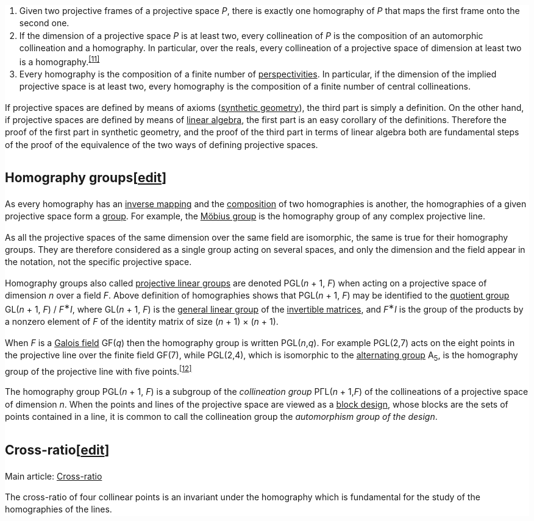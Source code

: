 <ol><li> Given two projective frames of a projective space <i>P</i>, there is exactly one homography of <i>P</i> that maps the first frame onto the second one. </li>
<li> If the dimension of a projective space <i>P</i> is at least two, every collineation of <i>P</i> is the composition of an automorphic collineation and a homography. In particular, over the reals, every collineation of a projective space of dimension at least two is a homography.<sup id="cite_ref-11" class="reference"><a href="#cite_note-11"><span>[</span>11<span>]</span></a></sup></li>
<li> Every homography is the composition of a finite number of <a href="/wiki/Perspectivity" title="Perspectivity">perspectivities</a>. In particular, if the dimension of the implied projective space is at least two, every homography is the composition of a finite number of central collineations.</li></ol>
<p>If projective spaces are defined by means of axioms (<a href="/wiki/Synthetic_geometry" title="Synthetic geometry">synthetic geometry</a>), the third part is simply a definition. On the other hand, if projective spaces are defined by means of <a href="/wiki/Linear_algebra" title="Linear algebra">linear algebra</a>, the first part is an easy corollary of the definitions. Therefore the proof of the first part in synthetic geometry, and the proof of the third part in terms of linear algebra both are fundamental steps of the proof of the equivalence of the two ways of defining projective spaces.
</p>
<h2><span class="mw-headline" id="Homography_groups">Homography groups</span><span class="mw-editsection"><span class="mw-editsection-bracket">[</span><a href="/w/index.php?title=Homography&amp;action=edit&amp;section=7" title="Edit section: Homography groups">edit</a><span class="mw-editsection-bracket">]</span></span></h2>
<p>As every homography has an <a href="/wiki/Inverse_mapping" title="Inverse mapping" class="mw-redirect">inverse mapping</a> and the <a href="/wiki/Function_composition" title="Function composition">composition</a> of two homographies is another, the homographies of a given projective space form a <a href="/wiki/Group_(mathematics)" title="Group (mathematics)">group</a>. For example, the <a href="/wiki/M%C3%B6bius_group" title="Möbius group" class="mw-redirect">Möbius group</a> is the homography group of any complex projective line.
</p><p>As all the projective spaces of the same dimension over the same field are isomorphic, the same is true for their homography groups. They are therefore considered as a single group acting on several spaces, and only the dimension and the field appear in the notation, not the specific projective space.
</p><p>Homography groups also called <a href="/wiki/Projective_linear_group" title="Projective linear group">projective linear groups</a> are denoted PGL(<i>n</i> + 1, <i>F</i>) when acting on a projective space of dimension <i>n</i> over a field <i>F</i>. Above definition of homographies shows that PGL(<i>n</i> + 1, <i>F</i>) may be identified to the <a href="/wiki/Quotient_group" title="Quotient group">quotient group</a> GL(<i>n</i> + 1, <i>F</i>) / <i>F</i><sup>∗</sup><i>I</i>, where GL(<i>n</i> + 1, <i>F</i>) is the <a href="/wiki/General_linear_group" title="General linear group">general linear group</a> of the <a href="/wiki/Invertible_matrix" title="Invertible matrix">invertible matrices</a>, and <i>F</i><sup>∗</sup><i>I</i> is the group of the products by a nonzero element of <i>F</i> of the identity matrix of size (<i>n</i> + 1) × (<i>n</i> + 1).
</p><p>When <i>F</i> is a <a href="/wiki/Galois_field" title="Galois field" class="mw-redirect">Galois field</a> GF(<i>q</i>) then the homography group is written <span class="nowrap">PGL(<i>n</i>,<i>q</i>)</span>. For example PGL(2,7) acts on the eight points in the projective line over the finite field GF(7), while PGL(2,4), which is isomorphic to the <a href="/wiki/Alternating_group" title="Alternating group">alternating group</a> A<sub>5</sub>, is the homography group of the projective line with five points.<sup id="cite_ref-12" class="reference"><a href="#cite_note-12"><span>[</span>12<span>]</span></a></sup>
</p><p>The homography group PGL(<i>n</i> + 1, <i>F</i>) is a subgroup of the <i>collineation group</i> PΓL(<i>n</i> + 1,<i>F</i>) of the collineations of a projective space of dimension <i>n</i>. When the points and lines of the projective space are viewed as a <a href="/wiki/Block_design" title="Block design">block design</a>, whose blocks are the sets of points contained in a line, it is common to call the collineation group the <i>automorphism group of the design</i>.
</p>
<h2><span class="mw-headline" id="Cross-ratio">Cross-ratio</span><span class="mw-editsection"><span class="mw-editsection-bracket">[</span><a href="/w/index.php?title=Homography&amp;action=edit&amp;section=8" title="Edit section: Cross-ratio">edit</a><span class="mw-editsection-bracket">]</span></span></h2>
<div class="hatnote relarticle mainarticle">Main article: <a href="/wiki/Cross-ratio" title="Cross-ratio">Cross-ratio</a></div>
<p>The cross-ratio of four collinear points is an invariant under the homography which is fundamental for the study of the homographies of the lines.